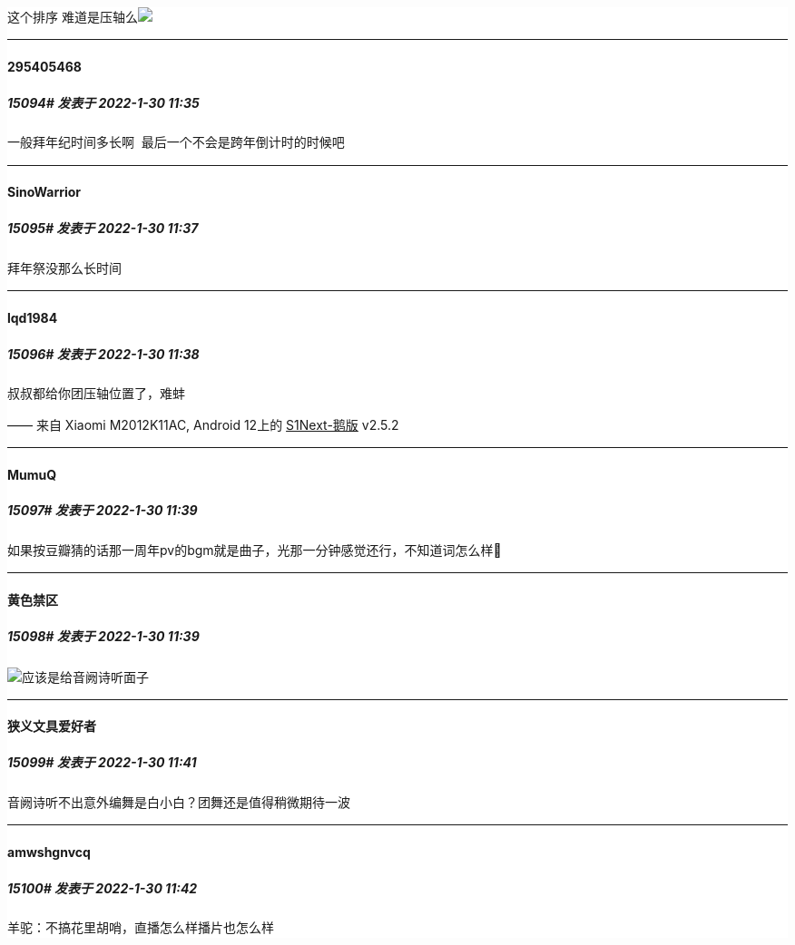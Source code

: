 这个排序 难道是压轴么<img src="https://static.saraba1st.com/image/smiley/face2017/053.png" referrerpolicy="no-referrer">

*****

####  295405468  
##### 15094#       发表于 2022-1-30 11:35

一般拜年纪时间多长啊  最后一个不会是跨年倒计时的时候吧

*****

####  SinoWarrior  
##### 15095#       发表于 2022-1-30 11:37

拜年祭没那么长时间

*****

####  lqd1984  
##### 15096#       发表于 2022-1-30 11:38

叔叔都给你团压轴位置了，难蚌

—— 来自 Xiaomi M2012K11AC, Android 12上的 [S1Next-鹅版](https://github.com/ykrank/S1-Next/releases) v2.5.2

*****

####  MumuQ  
##### 15097#       发表于 2022-1-30 11:39

如果按豆瓣猜的话那一周年pv的bgm就是曲子，光那一分钟感觉还行，不知道词怎么样🤔

*****

####  黄色禁区  
##### 15098#       发表于 2022-1-30 11:39

<img src="https://static.saraba1st.com/image/smiley/face2017/067.png" referrerpolicy="no-referrer">应该是给音阙诗听面子

*****

####  狭义文具爱好者  
##### 15099#       发表于 2022-1-30 11:41

音阙诗听不出意外编舞是白小白？团舞还是值得稍微期待一波

*****

####  amwshgnvcq  
##### 15100#       发表于 2022-1-30 11:42

羊驼：不搞花里胡哨，直播怎么样播片也怎么样

